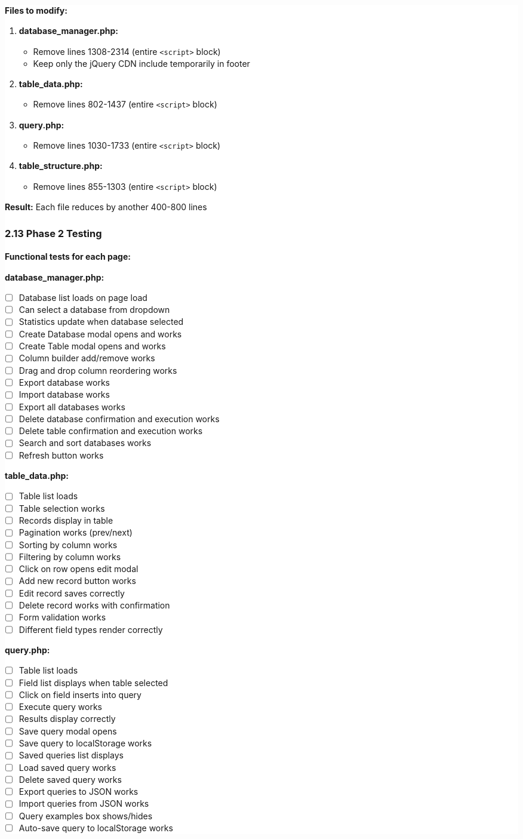 **Files to modify:**

1. **database_manager.php:**
   - Remove lines 1308-2314 (entire `<script>` block)
   - Keep only the jQuery CDN include temporarily in footer

2. **table_data.php:**
   - Remove lines 802-1437 (entire `<script>` block)

3. **query.php:**
   - Remove lines 1030-1733 (entire `<script>` block)

4. **table_structure.php:**
   - Remove lines 855-1303 (entire `<script>` block)

**Result:** Each file reduces by another 400-800 lines

### 2.13 Phase 2 Testing

**Functional tests for each page:**

**database_manager.php:**
- [ ] Database list loads on page load
- [ ] Can select a database from dropdown
- [ ] Statistics update when database selected
- [ ] Create Database modal opens and works
- [ ] Create Table modal opens and works
- [ ] Column builder add/remove works
- [ ] Drag and drop column reordering works
- [ ] Export database works
- [ ] Import database works
- [ ] Export all databases works
- [ ] Delete database confirmation and execution works
- [ ] Delete table confirmation and execution works
- [ ] Search and sort databases works
- [ ] Refresh button works

**table_data.php:**
- [ ] Table list loads
- [ ] Table selection works
- [ ] Records display in table
- [ ] Pagination works (prev/next)
- [ ] Sorting by column works
- [ ] Filtering by column works
- [ ] Click on row opens edit modal
- [ ] Add new record button works
- [ ] Edit record saves correctly
- [ ] Delete record works with confirmation
- [ ] Form validation works
- [ ] Different field types render correctly

**query.php:**
- [ ] Table list loads
- [ ] Field list displays when table selected
- [ ] Click on field inserts into query
- [ ] Execute query works
- [ ] Results display correctly
- [ ] Save query modal opens
- [ ] Save query to localStorage works
- [ ] Saved queries list displays
- [ ] Load saved query works
- [ ] Delete saved query works
- [ ] Export queries to JSON works
- [ ] Import queries from JSON works
- [ ] Query examples box shows/hides
- [ ] Auto-save query to localStorage works
